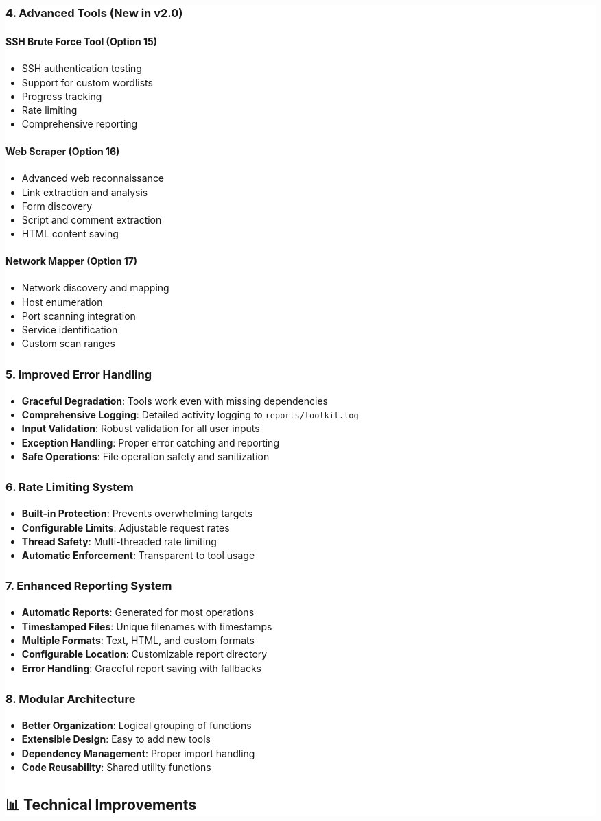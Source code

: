 ### 4. Advanced Tools (New in v2.0)

#### SSH Brute Force Tool (Option 15)
- SSH authentication testing
- Support for custom wordlists
- Progress tracking
- Rate limiting
- Comprehensive reporting

#### Web Scraper (Option 16)
- Advanced web reconnaissance
- Link extraction and analysis
- Form discovery
- Script and comment extraction
- HTML content saving

#### Network Mapper (Option 17)
- Network discovery and mapping
- Host enumeration
- Port scanning integration
- Service identification
- Custom scan ranges

### 5. Improved Error Handling
- **Graceful Degradation**: Tools work even with missing dependencies
- **Comprehensive Logging**: Detailed activity logging to `reports/toolkit.log`
- **Input Validation**: Robust validation for all user inputs
- **Exception Handling**: Proper error catching and reporting
- **Safe Operations**: File operation safety and sanitization

### 6. Rate Limiting System
- **Built-in Protection**: Prevents overwhelming targets
- **Configurable Limits**: Adjustable request rates
- **Thread Safety**: Multi-threaded rate limiting
- **Automatic Enforcement**: Transparent to tool usage

### 7. Enhanced Reporting System
- **Automatic Reports**: Generated for most operations
- **Timestamped Files**: Unique filenames with timestamps
- **Multiple Formats**: Text, HTML, and custom formats
- **Configurable Location**: Customizable report directory
- **Error Handling**: Graceful report saving with fallbacks

### 8. Modular Architecture
- **Better Organization**: Logical grouping of functions
- **Extensible Design**: Easy to add new tools
- **Dependency Management**: Proper import handling
- **Code Reusability**: Shared utility functions

## 📊 Technical Improvements
